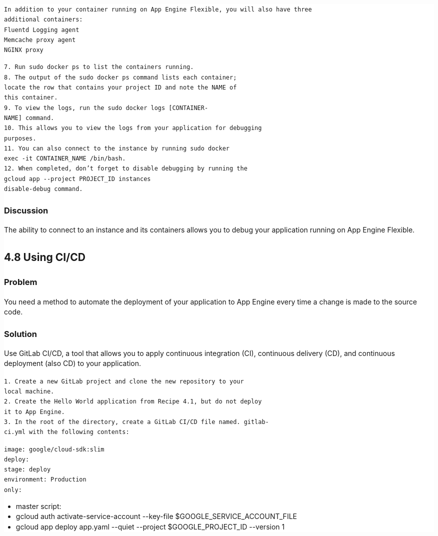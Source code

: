 ```
In addition to your container running on App Engine Flexible, you will also have three
additional containers:
Fluentd Logging agent
Memcache proxy agent
NGINX proxy
```
```
7. Run sudo docker ps to list the containers running.
8. The output of the sudo docker ps command lists each container;
locate the row that contains your project ID and note the NAME of
this container.
9. To view the logs, run the sudo docker logs [CONTAINER-
NAME] command.
10. This allows you to view the logs from your application for debugging
purposes.
11. You can also connect to the instance by running sudo docker
exec -it CONTAINER_NAME /bin/bash.
12. When completed, don’t forget to disable debugging by running the
gcloud app --project PROJECT_ID instances
disable-debug command.
```
### Discussion

The ability to connect to an instance and its containers allows you to debug
your application running on App Engine Flexible.

## 4.8 Using CI/CD


### Problem

You need a method to automate the deployment of your application to App
Engine every time a change is made to the source code.

### Solution

Use GitLab CI/CD, a tool that allows you to apply continuous integration
(CI), continuous delivery (CD), and continuous deployment (also CD) to
your application.

```
1. Create a new GitLab project and clone the new repository to your
local machine.
2. Create the Hello World application from Recipe 4.1, but do not deploy
it to App Engine.
3. In the root of the directory, create a GitLab CI/CD file named. gitlab-
ci.yml with the following contents:
```
```
image: google/cloud-sdk:slim
deploy:
stage: deploy
environment: Production
only:
```
- master
script:
- gcloud auth activate-service-account --key-file
$GOOGLE_SERVICE_ACCOUNT_FILE
- gcloud app deploy app.yaml --quiet --project
$GOOGLE_PROJECT_ID --version 1
